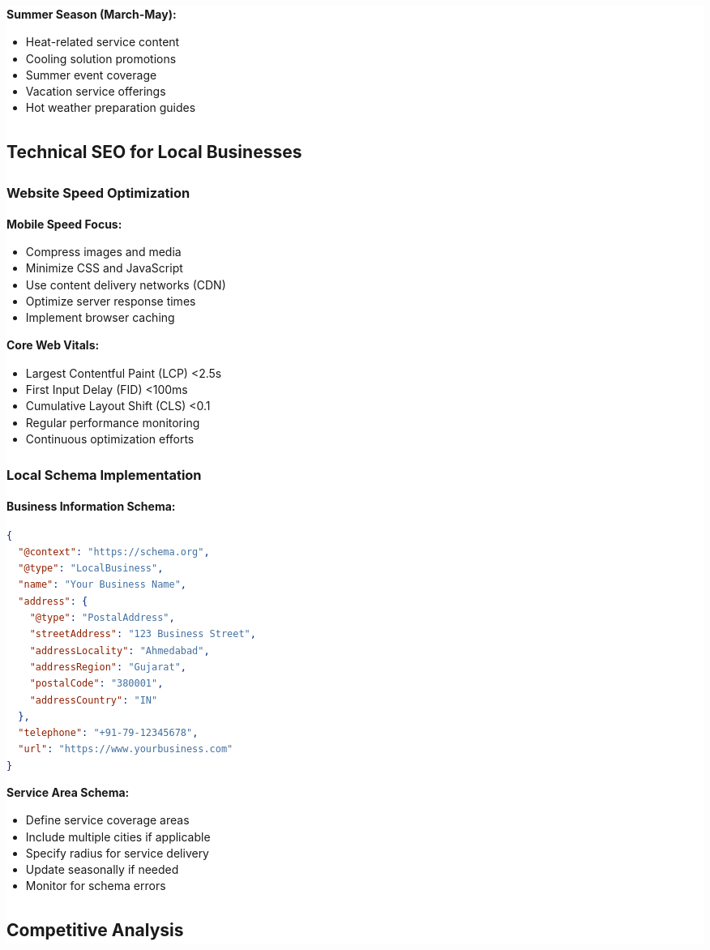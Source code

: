 **Summer Season (March-May):**
- Heat-related service content
- Cooling solution promotions
- Summer event coverage
- Vacation service offerings
- Hot weather preparation guides

## Technical SEO for Local Businesses

### Website Speed Optimization
**Mobile Speed Focus:**
- Compress images and media
- Minimize CSS and JavaScript
- Use content delivery networks (CDN)
- Optimize server response times
- Implement browser caching

**Core Web Vitals:**
- Largest Contentful Paint (LCP) <2.5s
- First Input Delay (FID) <100ms
- Cumulative Layout Shift (CLS) <0.1
- Regular performance monitoring
- Continuous optimization efforts

### Local Schema Implementation
**Business Information Schema:**
```json
{
  "@context": "https://schema.org",
  "@type": "LocalBusiness",
  "name": "Your Business Name",
  "address": {
    "@type": "PostalAddress",
    "streetAddress": "123 Business Street",
    "addressLocality": "Ahmedabad",
    "addressRegion": "Gujarat",
    "postalCode": "380001",
    "addressCountry": "IN"
  },
  "telephone": "+91-79-12345678",
  "url": "https://www.yourbusiness.com"
}
```

**Service Area Schema:**
- Define service coverage areas
- Include multiple cities if applicable
- Specify radius for service delivery
- Update seasonally if needed
- Monitor for schema errors

## Competitive Analysis
